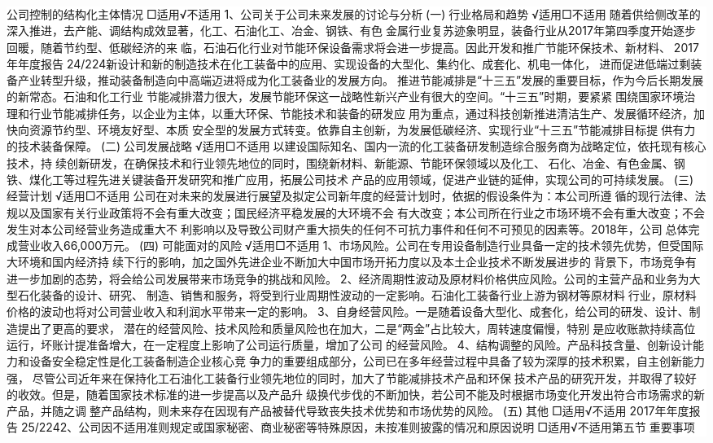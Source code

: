 公司控制的结构化主体情况
□适用√不适用
1、公司关于公司未来发展的讨论与分析
(一)
行业格局和趋势
√适用□不适用
随着供给侧改革的深入推进，去产能、调结构成效显著，化工、石油化工、冶金、钢铁、有色
金属行业复苏迹象明显，装备行业从2017年第四季度开始逐步回暖，随着节约型、低碳经济的来
临，石油石化行业对节能环保设备需求将会进一步提高。因此开发和推广节能环保技术、新材料、
2017年年度报告
24/224新设计和新的制造技术在化工装备中的应用、实现设备的大型化、集约化、成套化、机电一体化，
进而促进低端过剩装备产业转型升级，推动装备制造向中高端迈进将成为化工装备业的发展方向。
推进节能减排是“十三五”发展的重要目标，作为今后长期发展的新常态。石油和化工行业
节能减排潜力很大，发展节能环保这一战略性新兴产业有很大的空间。“十三五”时期，要紧紧
围绕国家环境治理和行业节能减排任务，以企业为主体，以重大环保、节能技术和装备的研发应
用为重点，通过科技创新推进清洁生产、发展循环经济，加快向资源节约型、环境友好型、本质
安全型的发展方式转变。依靠自主创新，为发展低碳经济、实现行业“十三五”节能减排目标提
供有力的技术装备保障。
(二)
公司发展战略
√适用□不适用
以建设国际知名、国内一流的化工装备研发制造综合服务商为战略定位，依托现有核心技术，持
续创新研发，在确保技术和行业领先地位的同时，围绕新材料、新能源、节能环保领域以及化工、
石化、冶金、有色金属、钢铁、煤化工等过程先进关键装备开发研究和推广应用，拓展公司技术
产品的应用领域，促进产业链的延伸，实现公司的可持续发展。
(三)
经营计划
√适用□不适用
公司在对未来的发展进行展望及拟定公司新年度的经营计划时，依据的假设条件为：本公司所遵
循的现行法律、法规以及国家有关行业政策将不会有重大改变；国民经济平稳发展的大环境不会
有大改变；本公司所在行业之市场环境不会有重大改变；不会发生对本公司经营业务造成重大不
利影响以及导致公司财产重大损失的任何不可抗力事件和任何不可预见的因素等。2018年，公司
总体完成营业收入66,000万元。
(四)
可能面对的风险
√适用□不适用
1、市场风险。公司在专用设备制造行业具备一定的技术领先优势，但受国际大环境和国内经济持
续下行的影响，加之国外先进企业不断加大中国市场开拓力度以及本土企业技术不断发展进步的
背景下，市场竞争有进一步加剧的态势，将会给公司发展带来市场竞争的挑战和风险。
2、经济周期性波动及原材料价格供应风险。公司的主营产品和业务为大型石化装备的设计、研究、
制造、销售和服务，将受到行业周期性波动的一定影响。石油化工装备行业上游为钢材等原材料
行业，原材料价格的波动也将对公司营业收入和利润水平带来一定的影响。
3、自身经营风险。一是随着设备大型化、成套化，给公司的研发、设计、制造提出了更高的要求，
潜在的经营风险、技术风险和质量风险也在加大，二是“两金”占比较大，周转速度偏慢，特别
是应收账款持续高位运行，坏账计提准备增大，在一定程度上影响了公司运行质量，增加了公司
的经营风险。
4、结构调整的风险。产品科技含量、创新设计能力和设备安全稳定性是化工装备制造企业核心竞
争力的重要组成部分，公司已在多年经营过程中具备了较为深厚的技术积累，自主创新能力强，
尽管公司近年来在保持化工石油化工装备行业领先地位的同时，加大了节能减排技术产品和环保
技术产品的研究开发，并取得了较好的收效。但是，随着国家技术标准的进一步提高以及产品升
级换代步伐的不断加快，若公司不能及时根据市场变化开发出符合市场需求的新产品，并随之调
整产品结构，则未来存在因现有产品被替代导致丧失技术优势和市场优势的风险。
(五)
其他
□适用√不适用
2017年年度报告
25/2242、公司因不适用准则规定或国家秘密、商业秘密等特殊原因，未按准则披露的情况和原因说明
□适用√不适用第五节
重要事项